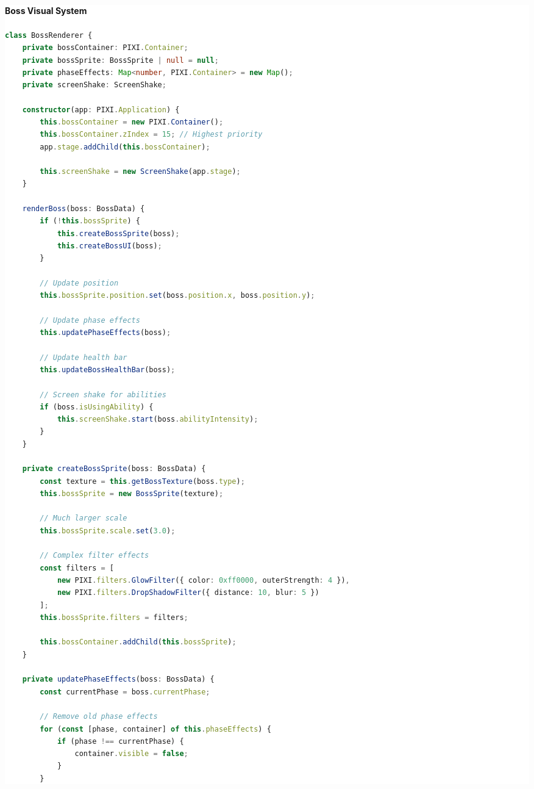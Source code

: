 #### Boss Visual System
```typescript
class BossRenderer {
    private bossContainer: PIXI.Container;
    private bossSprite: BossSprite | null = null;
    private phaseEffects: Map<number, PIXI.Container> = new Map();
    private screenShake: ScreenShake;
    
    constructor(app: PIXI.Application) {
        this.bossContainer = new PIXI.Container();
        this.bossContainer.zIndex = 15; // Highest priority
        app.stage.addChild(this.bossContainer);
        
        this.screenShake = new ScreenShake(app.stage);
    }
    
    renderBoss(boss: BossData) {
        if (!this.bossSprite) {
            this.createBossSprite(boss);
            this.createBossUI(boss);
        }
        
        // Update position
        this.bossSprite.position.set(boss.position.x, boss.position.y);
        
        // Update phase effects
        this.updatePhaseEffects(boss);
        
        // Update health bar
        this.updateBossHealthBar(boss);
        
        // Screen shake for abilities
        if (boss.isUsingAbility) {
            this.screenShake.start(boss.abilityIntensity);
        }
    }
    
    private createBossSprite(boss: BossData) {
        const texture = this.getBossTexture(boss.type);
        this.bossSprite = new BossSprite(texture);
        
        // Much larger scale
        this.bossSprite.scale.set(3.0);
        
        // Complex filter effects
        const filters = [
            new PIXI.filters.GlowFilter({ color: 0xff0000, outerStrength: 4 }),
            new PIXI.filters.DropShadowFilter({ distance: 10, blur: 5 })
        ];
        this.bossSprite.filters = filters;
        
        this.bossContainer.addChild(this.bossSprite);
    }
    
    private updatePhaseEffects(boss: BossData) {
        const currentPhase = boss.currentPhase;
        
        // Remove old phase effects
        for (const [phase, container] of this.phaseEffects) {
            if (phase !== currentPhase) {
                container.visible = false;
            }
        }
```